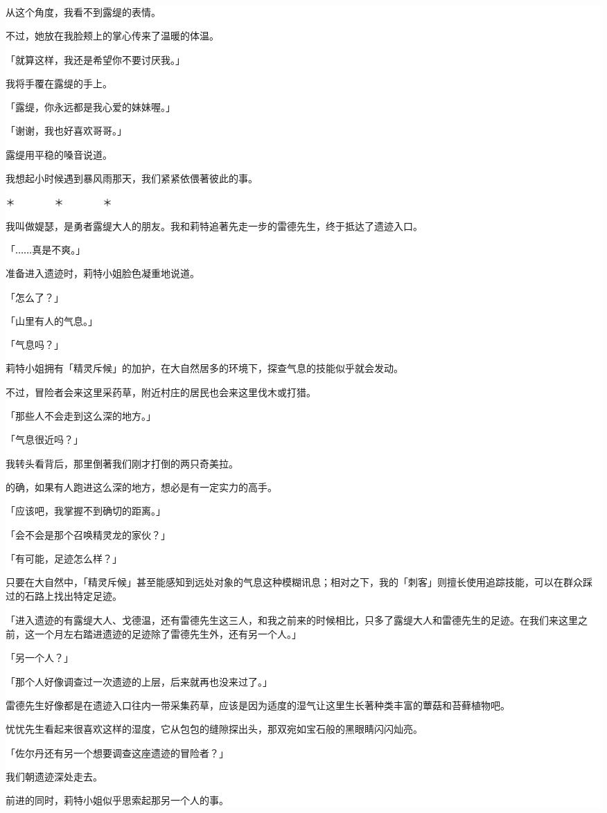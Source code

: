 从这个角度，我看不到露缇的表情。

不过，她放在我脸颊上的掌心传来了温暖的体温。

「就算这样，我还是希望你不要讨厌我。」

我将手覆在露缇的手上。

「露缇，你永远都是我心爱的妹妹喔。」

「谢谢，我也好喜欢哥哥。」

露缇用平稳的嗓音说道。

我想起小时候遇到暴风雨那天，我们紧紧依偎著彼此的事。

＊　　　　＊　　　　＊

我叫做媞瑟，是勇者露缇大人的朋友。我和莉特追著先走一步的雷德先生，终于抵达了遗迹入口。

「……真是不爽。」

准备进入遗迹时，莉特小姐脸色凝重地说道。

「怎么了？」

「山里有人的气息。」

「气息吗？」

莉特小姐拥有「精灵斥候」的加护，在大自然居多的环境下，探查气息的技能似乎就会发动。

不过，冒险者会来这里采药草，附近村庄的居民也会来这里伐木或打猎。

「那些人不会走到这么深的地方。」

「气息很近吗？」

我转头看背后，那里倒著我们刚才打倒的两只奇美拉。

的确，如果有人跑进这么深的地方，想必是有一定实力的高手。

「应该吧，我掌握不到确切的距离。」

「会不会是那个召唤精灵龙的家伙？」

「有可能，足迹怎么样？」

只要在大自然中，「精灵斥候」甚至能感知到远处对象的气息这种模糊讯息；相对之下，我的「刺客」则擅长使用追踪技能，可以在群众踩过的石路上找出特定足迹。

「进入遗迹的有露缇大人、戈德温，还有雷德先生这三人，和我之前来的时候相比，只多了露缇大人和雷德先生的足迹。在我们来这里之前，这一个月左右踏进遗迹的足迹除了雷德先生外，还有另一个人。」

「另一个人？」

「那个人好像调查过一次遗迹的上层，后来就再也没来过了。」

雷德先生好像都是在遗迹入口往内一带采集药草，应该是因为适度的湿气让这里生长著种类丰富的蕈菇和苔藓植物吧。

忧忧先生看起来很喜欢这样的湿度，它从包包的缝隙探出头，那双宛如宝石般的黑眼睛闪闪灿亮。

「佐尔丹还有另一个想要调查这座遗迹的冒险者？」

我们朝遗迹深处走去。

前进的同时，莉特小姐似乎思索起那另一个人的事。
